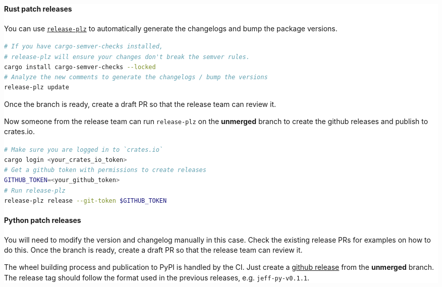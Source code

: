 #### Rust patch releases

You can use [`release-plz`](https://release-plz.ieni.dev/) to automatically
generate the changelogs and bump the package versions.

```bash
# If you have cargo-semver-checks installed,
# release-plz will ensure your changes don't break the semver rules.
cargo install cargo-semver-checks --locked
# Analyze the new comments to generate the changelogs / bump the versions
release-plz update
```

Once the branch is ready, create a draft PR so that the release team can review
it.

Now someone from the release team can run `release-plz` on the **unmerged**
branch to create the github releases and publish to crates.io.

```bash
# Make sure you are logged in to `crates.io`
cargo login <your_crates_io_token>
# Get a github token with permissions to create releases
GITHUB_TOKEN=<your_github_token>
# Run release-plz
release-plz release --git-token $GITHUB_TOKEN
```

#### Python patch releases

You will need to modify the version and changelog manually in this case. Check
the existing release PRs for examples on how to do this. Once the branch is
ready, create a draft PR so that the release team can review it.

The wheel building process and publication to PyPI is handled by the CI. Just
create a [github release](https://github.com/unitaryfoundation/jeff/releases/new) from the
**unmerged** branch. The release tag should follow the format used in the
previous releases, e.g. `jeff-py-v0.1.1`.
